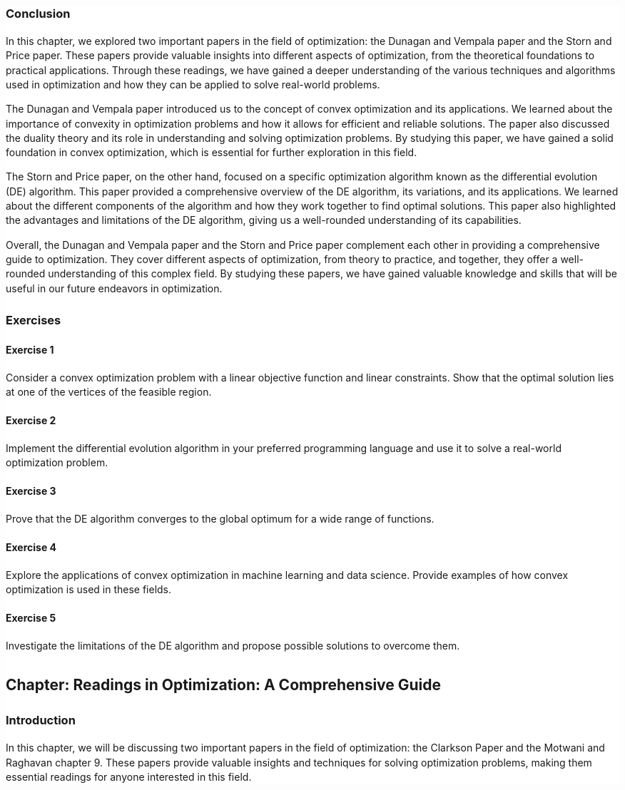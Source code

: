 
### Conclusion
In this chapter, we explored two important papers in the field of optimization: the Dunagan and Vempala paper and the Storn and Price paper. These papers provide valuable insights into different aspects of optimization, from the theoretical foundations to practical applications. Through these readings, we have gained a deeper understanding of the various techniques and algorithms used in optimization and how they can be applied to solve real-world problems.

The Dunagan and Vempala paper introduced us to the concept of convex optimization and its applications. We learned about the importance of convexity in optimization problems and how it allows for efficient and reliable solutions. The paper also discussed the duality theory and its role in understanding and solving optimization problems. By studying this paper, we have gained a solid foundation in convex optimization, which is essential for further exploration in this field.

The Storn and Price paper, on the other hand, focused on a specific optimization algorithm known as the differential evolution (DE) algorithm. This paper provided a comprehensive overview of the DE algorithm, its variations, and its applications. We learned about the different components of the algorithm and how they work together to find optimal solutions. This paper also highlighted the advantages and limitations of the DE algorithm, giving us a well-rounded understanding of its capabilities.

Overall, the Dunagan and Vempala paper and the Storn and Price paper complement each other in providing a comprehensive guide to optimization. They cover different aspects of optimization, from theory to practice, and together, they offer a well-rounded understanding of this complex field. By studying these papers, we have gained valuable knowledge and skills that will be useful in our future endeavors in optimization.

### Exercises
#### Exercise 1
Consider a convex optimization problem with a linear objective function and linear constraints. Show that the optimal solution lies at one of the vertices of the feasible region.

#### Exercise 2
Implement the differential evolution algorithm in your preferred programming language and use it to solve a real-world optimization problem.

#### Exercise 3
Prove that the DE algorithm converges to the global optimum for a wide range of functions.

#### Exercise 4
Explore the applications of convex optimization in machine learning and data science. Provide examples of how convex optimization is used in these fields.

#### Exercise 5
Investigate the limitations of the DE algorithm and propose possible solutions to overcome them. 


## Chapter: Readings in Optimization: A Comprehensive Guide

### Introduction

In this chapter, we will be discussing two important papers in the field of optimization: the Clarkson Paper and the Motwani and Raghavan chapter 9. These papers provide valuable insights and techniques for solving optimization problems, making them essential readings for anyone interested in this field.
